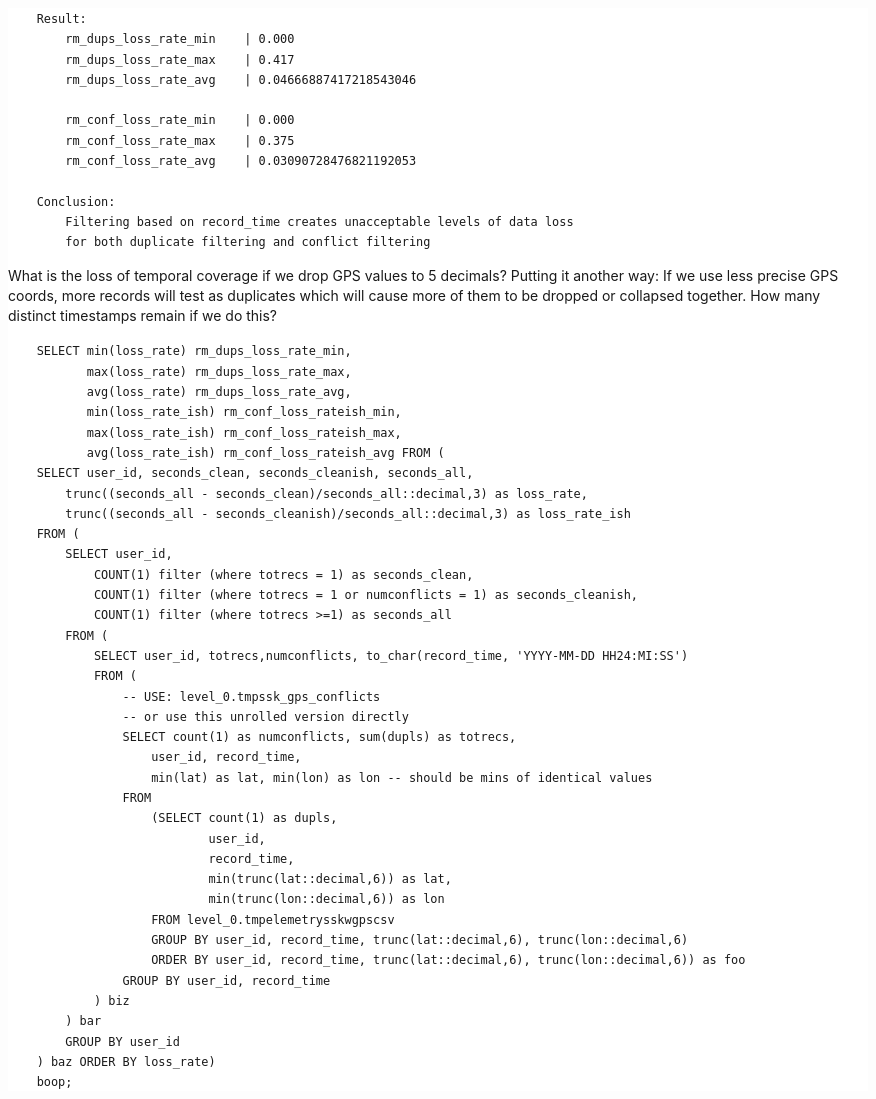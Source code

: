 		Result:
			rm_dups_loss_rate_min    | 0.000
			rm_dups_loss_rate_max    | 0.417
			rm_dups_loss_rate_avg    | 0.04666887417218543046

			rm_conf_loss_rate_min    | 0.000
			rm_conf_loss_rate_max    | 0.375
			rm_conf_loss_rate_avg    | 0.03090728476821192053

		Conclusion:
			Filtering based on record_time creates unacceptable levels of data loss
			for both duplicate filtering and conflict filtering

What is the loss of temporal coverage if we drop GPS values to 5 decimals?
        Putting it another way: If we use less precise GPS coords, more records will
        test as duplicates which will cause more of them to be dropped or collapsed together.
        How many distinct timestamps remain if we do this?

		SELECT min(loss_rate) rm_dups_loss_rate_min, 
               max(loss_rate) rm_dups_loss_rate_max, 
               avg(loss_rate) rm_dups_loss_rate_avg,
			   min(loss_rate_ish) rm_conf_loss_rateish_min, 
               max(loss_rate_ish) rm_conf_loss_rateish_max, 
               avg(loss_rate_ish) rm_conf_loss_rateish_avg FROM (
		SELECT user_id, seconds_clean, seconds_cleanish, seconds_all,
			trunc((seconds_all - seconds_clean)/seconds_all::decimal,3) as loss_rate,
			trunc((seconds_all - seconds_cleanish)/seconds_all::decimal,3) as loss_rate_ish
		FROM (
			SELECT user_id,
				COUNT(1) filter (where totrecs = 1) as seconds_clean,
				COUNT(1) filter (where totrecs = 1 or numconflicts = 1) as seconds_cleanish,
				COUNT(1) filter (where totrecs >=1) as seconds_all
			FROM (
				SELECT user_id, totrecs,numconflicts, to_char(record_time, 'YYYY-MM-DD HH24:MI:SS')
				FROM (
					-- USE: level_0.tmpssk_gps_conflicts
				    -- or use this unrolled version directly
					SELECT count(1) as numconflicts, sum(dupls) as totrecs,
						user_id, record_time,
						min(lat) as lat, min(lon) as lon -- should be mins of identical values
					FROM
						(SELECT count(1) as dupls,
								user_id,
								record_time,
								min(trunc(lat::decimal,6)) as lat,
								min(trunc(lon::decimal,6)) as lon
						FROM level_0.tmpelemetrysskwgpscsv
						GROUP BY user_id, record_time, trunc(lat::decimal,6), trunc(lon::decimal,6)
						ORDER BY user_id, record_time, trunc(lat::decimal,6), trunc(lon::decimal,6)) as foo
					GROUP BY user_id, record_time
				) biz
			) bar
			GROUP BY user_id
		) baz ORDER BY loss_rate) 
        boop;
